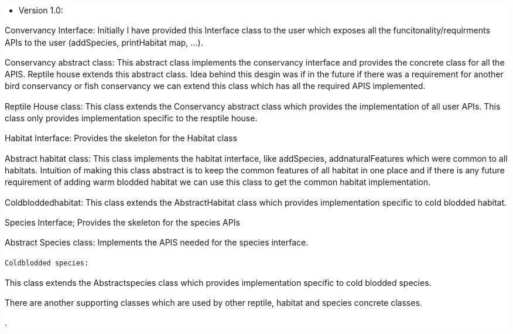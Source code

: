    
   
   
   
   
    
    
    
    
   - Version 1.0:
   
   Convervancy Interface: 
   Initially I have provided this Interface class to the user which exposes all the funcitonality/requirments APIs to the user (addSpecies, printHabitat map, ...).
   
   Conservancy abstract class:
   This abstract class implements the conservancy interface and provides the concrete class for all the APIS. Reptile house extends this abstract class. 
   Idea behind this desgin was if in the future if there was a requirement for another bird conservancy or fish conservancy we can extend this class which has all the required APIS implemented.

   Reptile House class:
   This class extends the Conservancy abstract class which provides the implementation of all user APIs. This class only provides implementation specific to the resptile house.
   
   Habitat Interface:
   Provides the skeleton for the Habitat class
   
   Abstract habitat class:
   This class implements the habitat interface, like  addSpecies, addnaturalFeatures which were common to all habitats. 
   Intuition of making this class abstract is to keep the common features of all habitat in one place and if there is any future requirement of adding warm blodded habitat we can use this class to get the common habitat implementation.
   
   Coldbloddedhabitat:
   This class extends the AbstractHabitat class which provides implementation specific to cold blodded habitat. 
   
   Species Interface;
   Provides the skeleton for the species APIs
   
   Abstract Species class:
   Implements the APIS needed for the species interface.
   
    Coldblodded species:
   This class extends the Abstractspecies class which provides implementation specific to cold blodded species.
   
   There are another supporting classes which are used by other reptile, habitat and species concrete classes.
   
   
   
   
   
   .
   
   
   
   
   
   
   
   